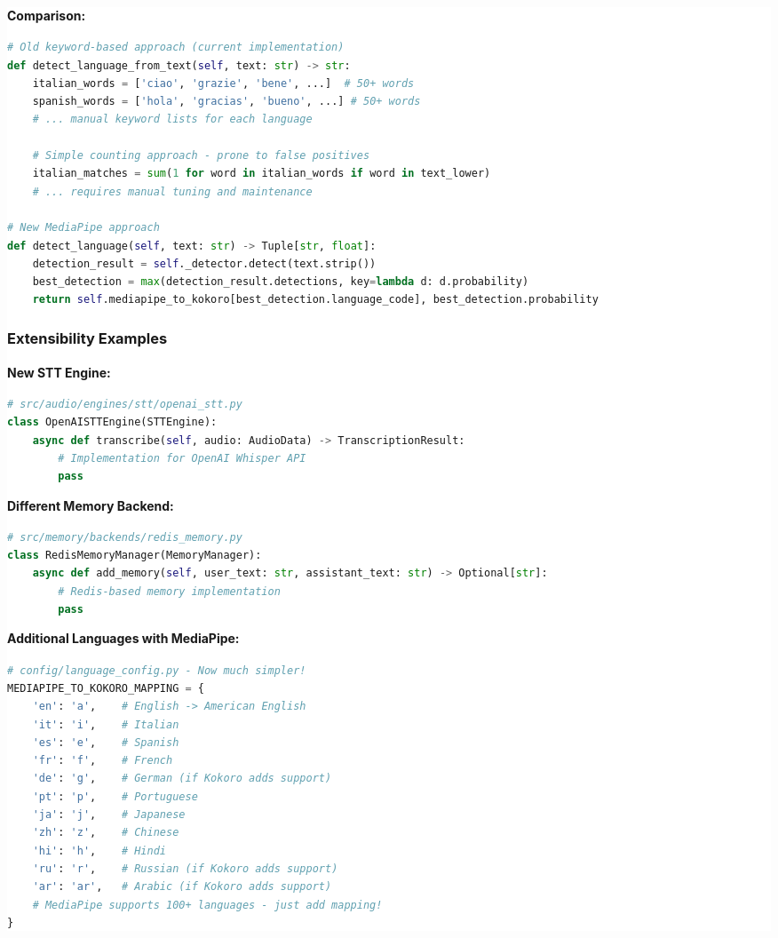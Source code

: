 **Comparison:**
```python
# Old keyword-based approach (current implementation)
def detect_language_from_text(self, text: str) -> str:
    italian_words = ['ciao', 'grazie', 'bene', ...]  # 50+ words
    spanish_words = ['hola', 'gracias', 'bueno', ...] # 50+ words
    # ... manual keyword lists for each language
    
    # Simple counting approach - prone to false positives
    italian_matches = sum(1 for word in italian_words if word in text_lower)
    # ... requires manual tuning and maintenance

# New MediaPipe approach
def detect_language(self, text: str) -> Tuple[str, float]:
    detection_result = self._detector.detect(text.strip())
    best_detection = max(detection_result.detections, key=lambda d: d.probability)
    return self.mediapipe_to_kokoro[best_detection.language_code], best_detection.probability
```

### **Extensibility Examples**
**New STT Engine:**
```python
# src/audio/engines/stt/openai_stt.py
class OpenAISTTEngine(STTEngine):
    async def transcribe(self, audio: AudioData) -> TranscriptionResult:
        # Implementation for OpenAI Whisper API
        pass
```

**Different Memory Backend:**
```python
# src/memory/backends/redis_memory.py
class RedisMemoryManager(MemoryManager):
    async def add_memory(self, user_text: str, assistant_text: str) -> Optional[str]:
        # Redis-based memory implementation
        pass
```

**Additional Languages with MediaPipe:**
```python
# config/language_config.py - Now much simpler!
MEDIAPIPE_TO_KOKORO_MAPPING = {
    'en': 'a',    # English -> American English
    'it': 'i',    # Italian
    'es': 'e',    # Spanish
    'fr': 'f',    # French
    'de': 'g',    # German (if Kokoro adds support)
    'pt': 'p',    # Portuguese
    'ja': 'j',    # Japanese
    'zh': 'z',    # Chinese
    'hi': 'h',    # Hindi
    'ru': 'r',    # Russian (if Kokoro adds support)
    'ar': 'ar',   # Arabic (if Kokoro adds support)
    # MediaPipe supports 100+ languages - just add mapping!
}
```
